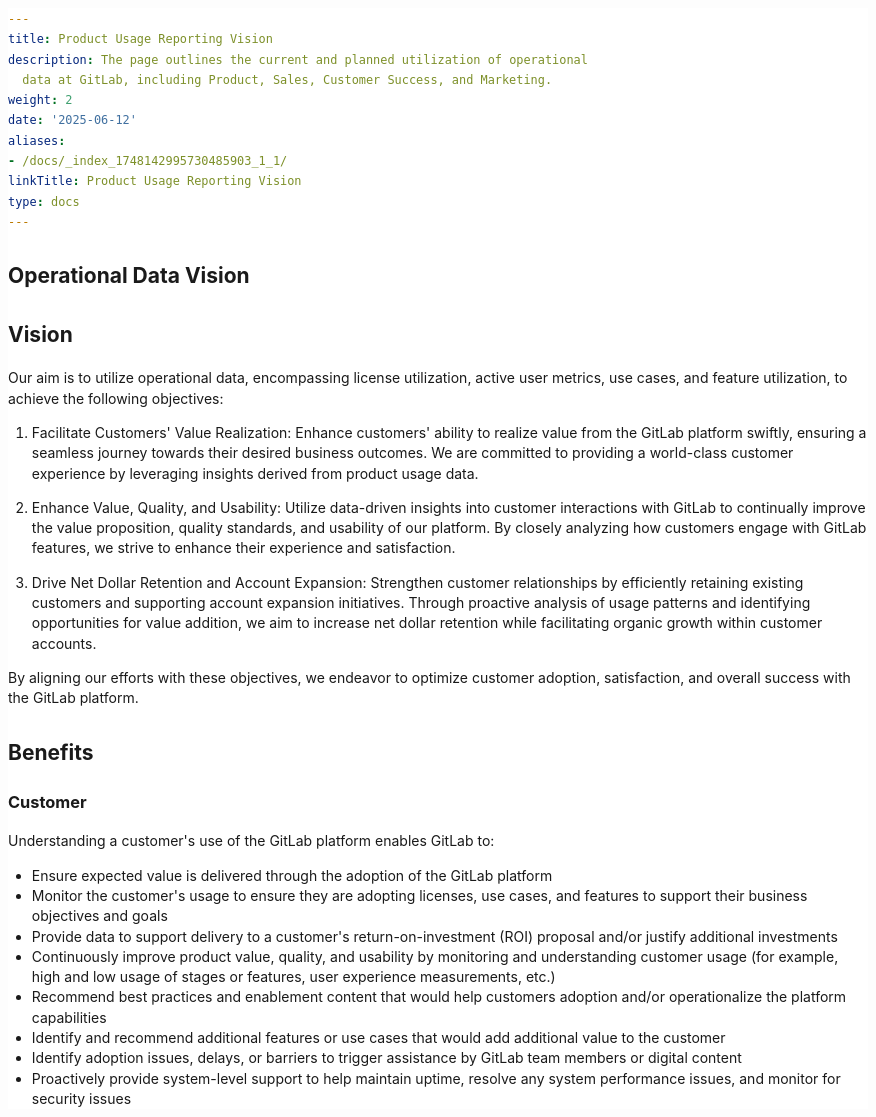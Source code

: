 ```yaml
---
title: Product Usage Reporting Vision
description: The page outlines the current and planned utilization of operational
  data at GitLab, including Product, Sales, Customer Success, and Marketing.
weight: 2
date: '2025-06-12'
aliases:
- /docs/_index_1748142995730485903_1_1/
linkTitle: Product Usage Reporting Vision
type: docs
---
```


## Operational Data Vision

## Vision

Our aim is to utilize operational data, encompassing license utilization, active user metrics, use cases, and feature utilization, to achieve the following objectives:

1. Facilitate Customers' Value Realization:
Enhance customers' ability to realize value from the GitLab platform swiftly, ensuring a seamless journey towards their desired business outcomes. We are committed to providing a world-class customer experience by leveraging insights derived from product usage data.

2. Enhance Value, Quality, and Usability:
Utilize data-driven insights into customer interactions with GitLab to continually improve the value proposition, quality standards, and usability of our platform. By closely analyzing how customers engage with GitLab features, we strive to enhance their experience and satisfaction.

3. Drive Net Dollar Retention and Account Expansion:
Strengthen customer relationships by efficiently retaining existing customers and supporting account expansion initiatives. Through proactive analysis of usage patterns and identifying opportunities for value addition, we aim to increase net dollar retention while facilitating organic growth within customer accounts.

By aligning our efforts with these objectives, we endeavor to optimize customer adoption, satisfaction, and overall success with the GitLab platform.

## Benefits

### Customer

Understanding a customer's use of the GitLab platform enables GitLab to:

- Ensure expected value is delivered through the adoption of the GitLab platform
- Monitor the customer's usage to ensure they are adopting licenses, use cases, and features to support their business objectives and goals
- Provide data to support delivery to a customer's return-on-investment (ROI) proposal and/or justify additional investments
- Continuously improve product value, quality, and usability by monitoring and understanding customer usage (for example, high and low usage of stages or features, user experience measurements, etc.)
- Recommend best practices and enablement content that would help customers adoption and/or operationalize the platform capabilities
- Identify and recommend additional features or use cases that would add additional value to the customer
- Identify adoption issues, delays, or barriers to trigger assistance by GitLab team members or digital content
- Proactively provide system-level support to help maintain uptime, resolve any system performance issues, and monitor for security issues

